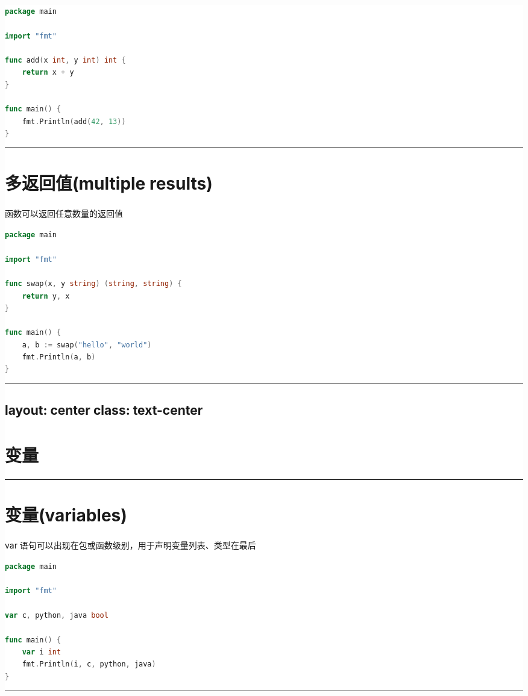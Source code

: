 ```go {all|5|all}
package main

import "fmt"

func add(x int, y int) int {
    return x + y
}

func main() {
    fmt.Println(add(42, 13))
}
```

---

# 多返回值(multiple results)

函数可以返回任意数量的返回值

```go {all|6|10|all}
package main

import "fmt"

func swap(x, y string) (string, string) {
    return y, x
}

func main() {
    a, b := swap("hello", "world")
    fmt.Println(a, b)
}
```

---
layout: center
class: text-center
---

# 变量

---

# 变量(variables)

var 语句可以出现在包或函数级别，用于声明变量列表、类型在最后

```go {all|5|8|all}
package main

import "fmt"

var c, python, java bool

func main() {
    var i int
    fmt.Println(i, c, python, java)
}
```

---